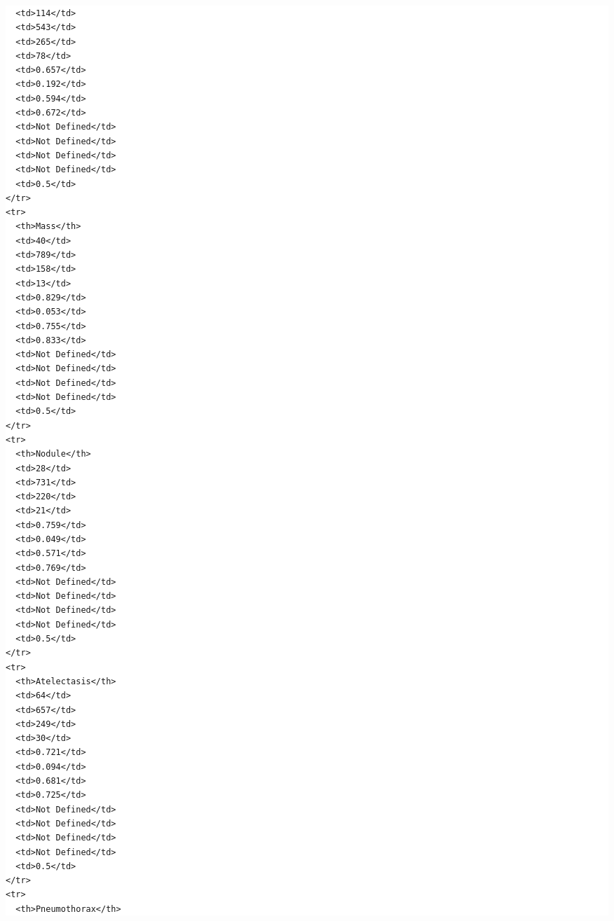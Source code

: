       <td>114</td>
      <td>543</td>
      <td>265</td>
      <td>78</td>
      <td>0.657</td>
      <td>0.192</td>
      <td>0.594</td>
      <td>0.672</td>
      <td>Not Defined</td>
      <td>Not Defined</td>
      <td>Not Defined</td>
      <td>Not Defined</td>
      <td>0.5</td>
    </tr>
    <tr>
      <th>Mass</th>
      <td>40</td>
      <td>789</td>
      <td>158</td>
      <td>13</td>
      <td>0.829</td>
      <td>0.053</td>
      <td>0.755</td>
      <td>0.833</td>
      <td>Not Defined</td>
      <td>Not Defined</td>
      <td>Not Defined</td>
      <td>Not Defined</td>
      <td>0.5</td>
    </tr>
    <tr>
      <th>Nodule</th>
      <td>28</td>
      <td>731</td>
      <td>220</td>
      <td>21</td>
      <td>0.759</td>
      <td>0.049</td>
      <td>0.571</td>
      <td>0.769</td>
      <td>Not Defined</td>
      <td>Not Defined</td>
      <td>Not Defined</td>
      <td>Not Defined</td>
      <td>0.5</td>
    </tr>
    <tr>
      <th>Atelectasis</th>
      <td>64</td>
      <td>657</td>
      <td>249</td>
      <td>30</td>
      <td>0.721</td>
      <td>0.094</td>
      <td>0.681</td>
      <td>0.725</td>
      <td>Not Defined</td>
      <td>Not Defined</td>
      <td>Not Defined</td>
      <td>Not Defined</td>
      <td>0.5</td>
    </tr>
    <tr>
      <th>Pneumothorax</th>